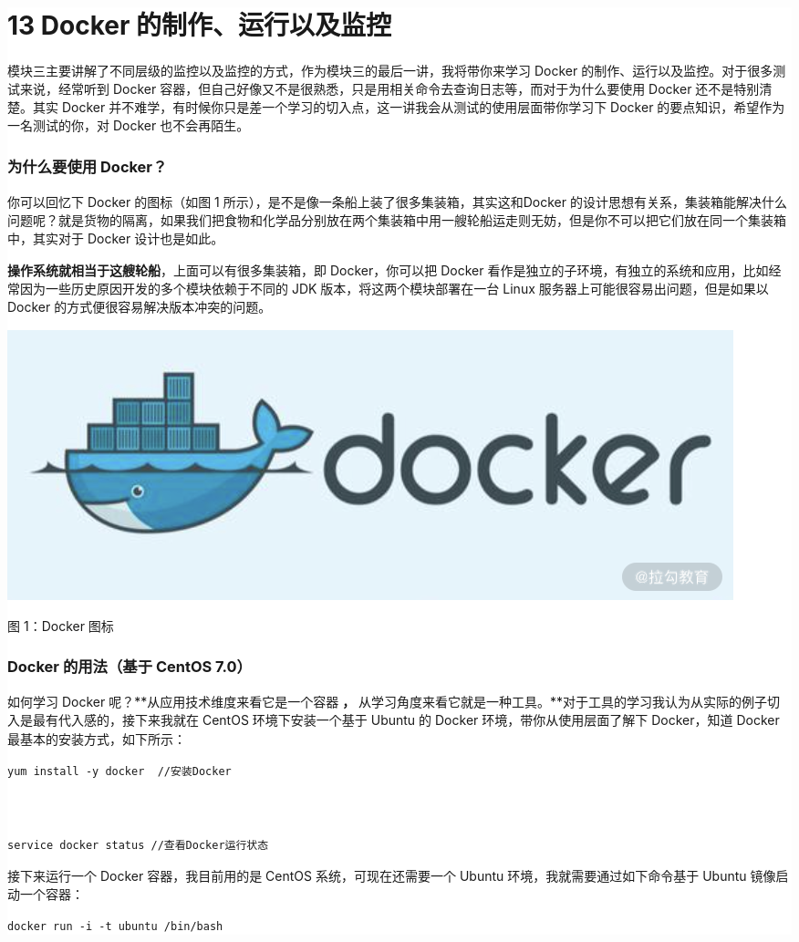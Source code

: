 13 Docker 的制作、运行以及监控
====================

模块三主要讲解了不同层级的监控以及监控的方式，作为模块三的最后一讲，我将带你来学习 Docker 的制作、运行以及监控。对于很多测试来说，经常听到 Docker 容器，但自己好像又不是很熟悉，只是用相关命令去查询日志等，而对于为什么要使用 Docker 还不是特别清楚。其实 Docker 并不难学，有时候你只是差一个学习的切入点，这一讲我会从测试的使用层面带你学习下 Docker 的要点知识，希望作为一名测试的你，对 Docker 也不会再陌生。

### 为什么要使用 Docker？

你可以回忆下 Docker 的图标（如图 1 所示），是不是像一条船上装了很多集装箱，其实这和Docker 的设计思想有关系，集装箱能解决什么问题呢？就是货物的隔离，如果我们把食物和化学品分别放在两个集装箱中用一艘轮船运走则无妨，但是你不可以把它们放在同一个集装箱中，其实对于 Docker 设计也是如此。

**操作系统就相当于这艘轮船**，上面可以有很多集装箱，即 Docker，你可以把 Docker 看作是独立的子环境，有独立的系统和应用，比如经常因为一些历史原因开发的多个模块依赖于不同的 JDK 版本，将这两个模块部署在一台 Linux 服务器上可能很容易出问题，但是如果以 Docker 的方式便很容易解决版本冲突的问题。

![Drawing 0.png](assets/Cgp9HWAs40-AKWVUAAI_WngHwng787.png)

图 1：Docker 图标

### Docker 的用法（基于 CentOS 7.0）

如何学习 Docker 呢？**从应用技术维度来看它是一个容器 **，** 从学习角度来看它就是一种工具。**对于工具的学习我认为从实际的例子切入是最有代入感的，接下来我就在 CentOS 环境下安装一个基于 Ubuntu 的 Docker 环境，带你从使用层面了解下 Docker，知道 Docker 最基本的安装方式，如下所示：

```
yum install -y docker  //安装Docker



service docker status //查看Docker运行状态

```

接下来运行一个 Docker 容器，我目前用的是 CentOS 系统，可现在还需要一个 Ubuntu 环境，我就需要通过如下命令基于 Ubuntu 镜像启动一个容器：

```
docker run -i -t ubuntu /bin/bash

```
